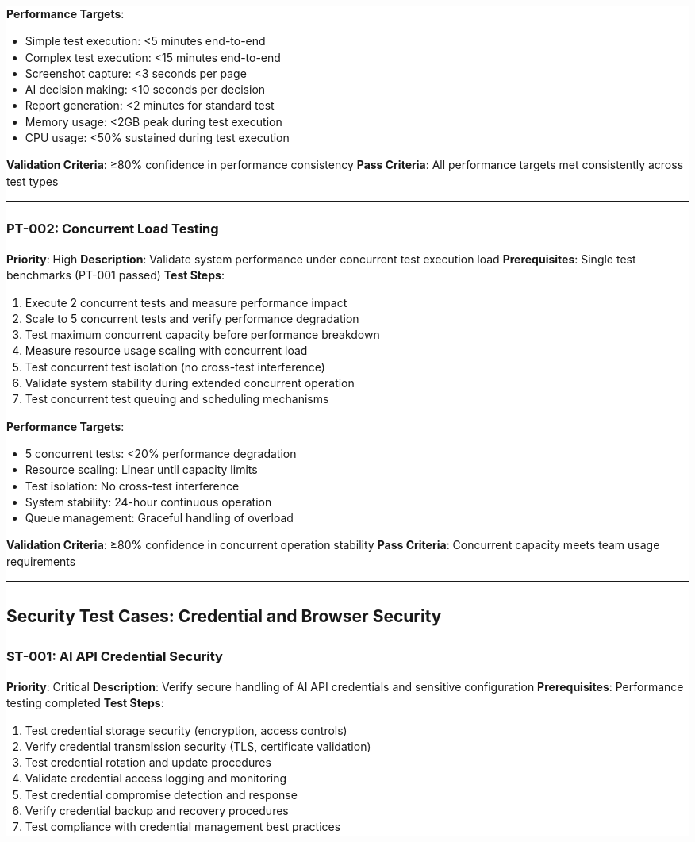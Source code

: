 **Performance Targets**:
- Simple test execution: <5 minutes end-to-end
- Complex test execution: <15 minutes end-to-end
- Screenshot capture: <3 seconds per page
- AI decision making: <10 seconds per decision
- Report generation: <2 minutes for standard test
- Memory usage: <2GB peak during test execution
- CPU usage: <50% sustained during test execution

**Validation Criteria**: ≥80% confidence in performance consistency
**Pass Criteria**: All performance targets met consistently across test types

---

### PT-002: Concurrent Load Testing
**Priority**: High
**Description**: Validate system performance under concurrent test execution load
**Prerequisites**: Single test benchmarks (PT-001 passed)
**Test Steps**:
1. Execute 2 concurrent tests and measure performance impact
2. Scale to 5 concurrent tests and verify performance degradation
3. Test maximum concurrent capacity before performance breakdown
4. Measure resource usage scaling with concurrent load
5. Test concurrent test isolation (no cross-test interference)
6. Validate system stability during extended concurrent operation
7. Test concurrent test queuing and scheduling mechanisms

**Performance Targets**:
- 5 concurrent tests: <20% performance degradation
- Resource scaling: Linear until capacity limits
- Test isolation: No cross-test interference
- System stability: 24-hour continuous operation
- Queue management: Graceful handling of overload

**Validation Criteria**: ≥80% confidence in concurrent operation stability
**Pass Criteria**: Concurrent capacity meets team usage requirements

---

## Security Test Cases: Credential and Browser Security

### ST-001: AI API Credential Security
**Priority**: Critical
**Description**: Verify secure handling of AI API credentials and sensitive configuration
**Prerequisites**: Performance testing completed
**Test Steps**:
1. Test credential storage security (encryption, access controls)
2. Verify credential transmission security (TLS, certificate validation)
3. Test credential rotation and update procedures
4. Validate credential access logging and monitoring
5. Test credential compromise detection and response
6. Verify credential backup and recovery procedures
7. Test compliance with credential management best practices
